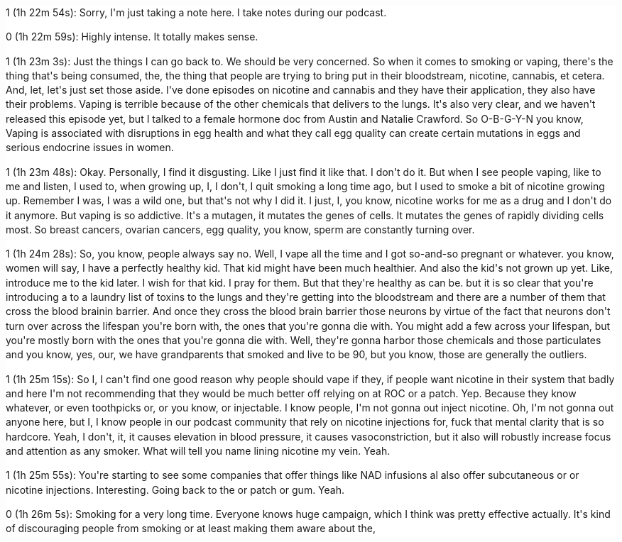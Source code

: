 1 (1h 22m 54s):
Sorry, I'm just taking a note here. I take notes during our podcast.

0 (1h 22m 59s):
Highly intense. It totally makes sense.

1 (1h 23m 3s):
Just the things I can go back to. We should be very concerned. So when it comes to smoking or vaping, there's the thing that's being consumed, the, the thing that people are trying to bring put in their bloodstream, nicotine, cannabis, et cetera. And, let, let's just set those aside. I've done episodes on nicotine and cannabis and they have their application, they also have their problems. Vaping is terrible because of the other chemicals that delivers to the lungs. It's also very clear, and we haven't released this episode yet, but I talked to a female hormone doc from Austin and Natalie Crawford. So O-B-G-Y-N you know, Vaping is associated with disruptions in egg health and what they call egg quality can create certain mutations in eggs and serious endocrine issues in women.

1 (1h 23m 48s):
Okay. Personally, I find it disgusting. Like I just find it like that. I don't do it. But when I see people vaping, like to me and listen, I used to, when growing up, I, I don't, I quit smoking a long time ago, but I used to smoke a bit of nicotine growing up. Remember I was, I was a wild one, but that's not why I did it. I just, I, you know, nicotine works for me as a drug and I don't do it anymore. But vaping is so addictive. It's a mutagen, it mutates the genes of cells. It mutates the genes of rapidly dividing cells most. So breast cancers, ovarian cancers, egg quality, you know, sperm are constantly turning over.

1 (1h 24m 28s):
So, you know, people always say no. Well, I vape all the time and I got so-and-so pregnant or whatever. you know, women will say, I have a perfectly healthy kid. That kid might have been much healthier. And also the kid's not grown up yet. Like, introduce me to the kid later. I wish for that kid. I pray for them. But that they're healthy as can be. but it is so clear that you're introducing a to a laundry list of toxins to the lungs and they're getting into the bloodstream and there are a number of them that cross the blood brainin barrier. And once they cross the blood brain barrier those neurons by virtue of the fact that neurons don't turn over across the lifespan you're born with, the ones that you're gonna die with. You might add a few across your lifespan, but you're mostly born with the ones that you're gonna die with. Well, they're gonna harbor those chemicals and those particulates and you know, yes, our, we have grandparents that smoked and live to be 90, but you know, those are generally the outliers.

1 (1h 25m 15s):
So I, I can't find one good reason why people should vape if they, if people want nicotine in their system that badly and here I'm not recommending that they would be much better off relying on at ROC or a patch. Yep. Because they know whatever, or even toothpicks or, or you know, or injectable. I know people, I'm not gonna out inject nicotine. Oh, I'm not gonna out anyone here, but I, I know people in our podcast community that rely on nicotine injections for, fuck that mental clarity that is so hardcore. Yeah, I don't, it, it causes elevation in blood pressure, it causes vasoconstriction, but it also will robustly increase focus and attention as any smoker. What will tell you name lining nicotine my vein. Yeah.

1 (1h 25m 55s):
You're starting to see some companies that offer things like NAD infusions al also offer subcutaneous or or nicotine injections. Interesting. Going back to the or patch or gum. Yeah.

0 (1h 26m 5s):
Smoking for a very long time. Everyone knows huge campaign, which I think was pretty effective actually. It's kind of discouraging people from smoking or at least making them aware about the,
